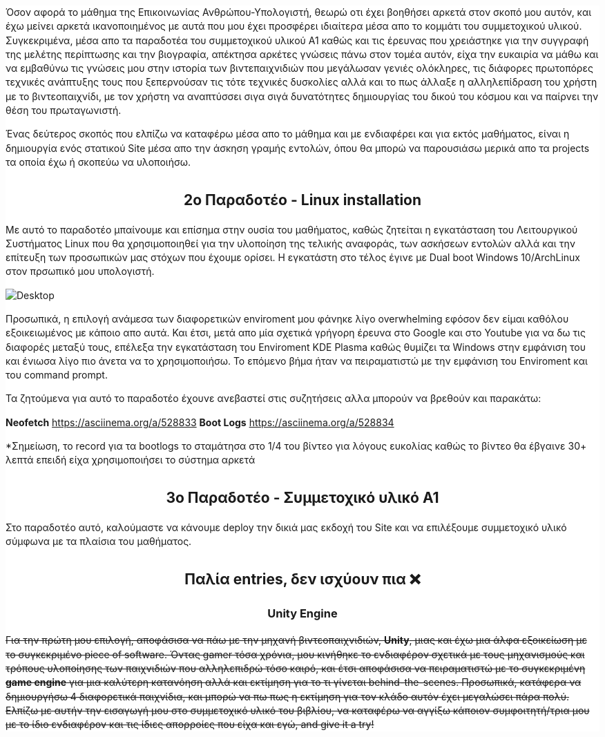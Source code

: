 Όσον αφορά το μάθημα της Επικοινωνίας Ανθρώπου-Υπολογιστή, θεωρώ οτι έχει βοηθήσει αρκετά στον σκοπό μου αυτόν, και έχω μείνει αρκετά ικανοποιημένος με αυτά που μου έχει προσφέρει ιδιαίτερα μέσα απο το κομμάτι του συμμετοχικού υλικού. Συγκεκριμένα, μέσα απο τα παραδοτέα του συμμετοχικού υλικού Α1 καθώς και τις έρευνας που χρειάστηκε για την συγγραφή της μελέτης περίπτωσης και την βιογραφία, απέκτησα αρκέτες γνώσεις πάνω στον τομέα αυτόν, είχα την ευκαιρία να μάθω και να εμβαθύνω τις γνώσεις μου στην ιστορία των βιντεπαιχνιδιών που μεγάλωσαν γενιές ολόκληρες, τις διάφορες πρωτοπόρες τεχνικές ανάπτυξης τους που ξεπερνούσαν τις τότε τεχνικές δυσκολίες αλλά και το πως άλλαξε η αλληλεπίδραση του χρήστη με το βιντεοπαιχνίδι, με τον χρήστη να αναπτύσσει σιγα σιγά δυνατότητες δημιουργίας του δικού του κόσμου και να παίρνει την θέση του πρωταγωνιστή.

Ένας δεύτερος σκοπός που ελπίζω να καταφέρω μέσα απο το μάθημα και με ενδιαφέρει και για εκτός μαθήματος, είναι η δημιουργία ενός στατικού Site μέσα απο την άσκηση γραμής εντολών, όπου θα μπορώ να παρουσιάσω μερικά απο τα projects τα οποία έχω ή σκοπεύω να υλοποιήσω.

 <h2 align="center">2ο Παραδοτέο - Linux installation</h2>

 Με αυτό το παραδοτέο μπαίνουμε και επίσημα στην ουσία του μαθήματος, καθώς ζητείται η εγκατάσταση του Λειτουργικού Συστήματος Linux που θα χρησιμοποιηθεί για την υλοποίηση της τελικής αναφοράς, των ασκήσεων εντολών αλλά και την επίτευξη των προσωπικών μας στόχων που έχουμε ορίσει. Η εγκατάστη στο τέλος έγινε με Dual boot Windows 10/ArchLinux στον πρσωπικό μου υπολογιστή.
 
 ![Desktop](https://user-images.githubusercontent.com/72515787/206935840-4fcf1d3c-97f4-4311-bd17-af4123d2e738.png)
 
 Προσωπικά, η επιλογή ανάμεσα των διαφορετικών enviroment μου φάνηκε λίγο overwhelming εφόσον δεν είμαι καθόλου εξοικειωμένος με κάποιο απο αυτά. Και έτσι, μετά απο μία σχετικά γρήγορη έρευνα στο Google και στο Youtube για να δω τις διαφορές μεταξύ τους, επέλεξα την εγκατάσταση του Enviroment KDE Plasma καθώς θυμίζει τα Windows στην εμφάνιση του και ένιωσα λίγο πιο άνετα να το χρησιμοποιήσω. Το επόμενο βήμα ήταν να πειραματιστώ με την εμφάνιση του Enviroment και του command prompt.
 
 Τα ζητούμενα για αυτό το παραδοτέο έχουνε ανεβαστεί στις συζητήσεις αλλα μπορούν να βρεθούν και παρακάτω:
 
 <b>Neofetch</b>
 https://asciinema.org/a/528833
 <b>Boot Logs</b>
 https://asciinema.org/a/528834
 
 *Σημείωση, το record για τα bootlogs το σταμάτησα στο 1/4 του βίντεο για λόγους ευκολίας καθώς το βίντεο θα έβγαινε 30+ λεπτά επειδή είχα χρησιμοποιήσει το σύστημα αρκετά
 
<h2 align="center">3ο Παραδοτέο - Συμμετοχικό υλικό Α1</h2>

 
 Στο παραδοτέο αυτό, καλούμαστε να κάνουμε deploy την δικιά μας εκδοχή του Site και να επιλέξουμε συμμετοχικό υλικό σύμφωνα με τα πλαίσια του μαθήματος.

 <h2 align="center">Παλία entries, δεν ισχύουν πια ❌</h2>
 
 <h3 align="center">Unity Engine</h3>
 
 ~~Για την πρώτη μου επιλογή, αποφάσισα να πάω με την μηχανή βιντεοπαιχνιδιών, <b>Unity</b>, μιας και έχω μια άλφα εξοικείωση με το συγκεκριμένο piece of software. Όντας gamer τόσα χρόνια, μου κινήθηκε το ενδιαφέρον σχετικά με τους μηχανισμούς και τρόπους υλοποίησης των παιχνιδιών που αλληλεπιδρώ τόσο καιρό, και έτσι αποφάσισα να πειραματιστώ με το συγκεκριμένη <b>game engine</b> για μια καλύτερη κατανόηση αλλά και εκτίμηση για το τι γίνεται behind-the-scenes. Προσωπικά, κατάφερα να δημιουργήσω 4 διαφορετικά παιχνίδια, και μπορώ να πω πως η εκτίμηση για τον κλάδο αυτόν έχει μεγαλώσει πάρα πολύ. Ελπίζω με αυτήν την εισαγωγή μου στο συμμετοχικό υλικό του βιβλίου, να καταφέρω να αγγίξω κάποιον συμφοιτητή/τρια μου με το ίδιο ενδιαφέρον και τις ίδιες απορροίες που είχα και εγώ, and give it a try!~~
 